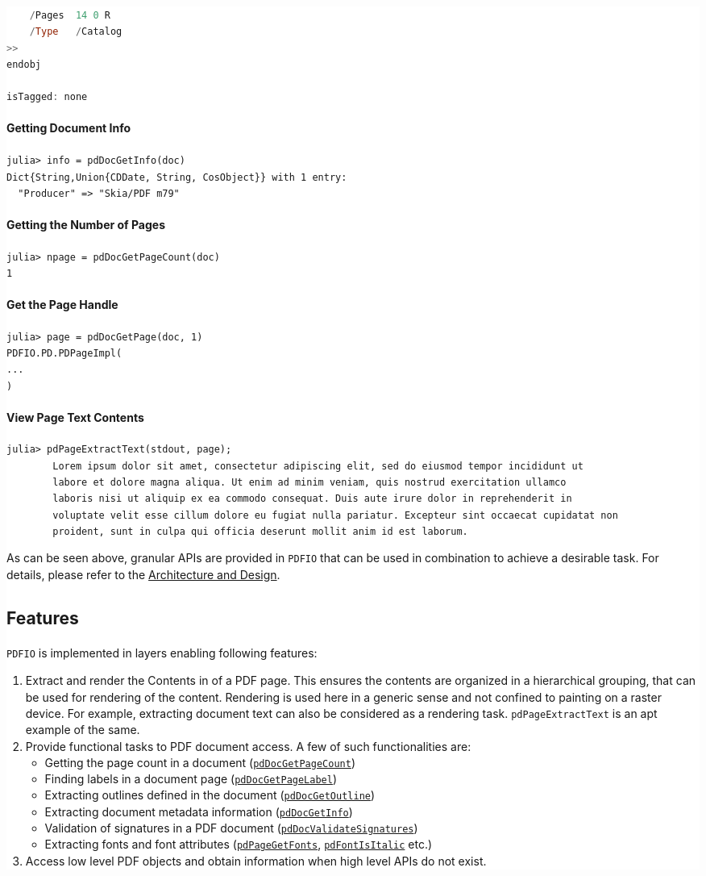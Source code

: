 ```julia
	/Pages	14 0 R
	/Type	/Catalog
>>
endobj

isTagged: none
```

#### Getting Document Info
```
julia> info = pdDocGetInfo(doc)
Dict{String,Union{CDDate, String, CosObject}} with 1 entry:
  "Producer" => "Skia/PDF m79"
```
#### Getting the Number of Pages
```
julia> npage = pdDocGetPageCount(doc)
1
```
#### Get the Page Handle
```
julia> page = pdDocGetPage(doc, 1)
PDFIO.PD.PDPageImpl(
...
)
```
#### View Page Text Contents
```
julia> pdPageExtractText(stdout, page);
        Lorem ipsum dolor sit amet, consectetur adipiscing elit, sed do eiusmod tempor incididunt ut 
        labore et dolore magna aliqua. Ut enim ad minim veniam, quis nostrud exercitation ullamco 
        laboris nisi ut aliquip ex ea commodo consequat. Duis aute irure dolor in reprehenderit in 
        voluptate velit esse cillum dolore eu fugiat nulla pariatur. Excepteur sint occaecat cupidatat non 
        proident, sunt in culpa qui officia deserunt mollit anim id est laborum.
```

As can be seen above, granular APIs are provided in `PDFIO` that can be used in combination to achieve a desirable task. For details, please refer to the [Architecture and Design](@ref).

## Features

`PDFIO` is implemented in layers enabling following features:

1. Extract and render the Contents in of a PDF page. This ensures the contents are organized in a hierarchical grouping, that can be used for rendering of the content. Rendering is used here in a generic sense and not confined to painting on a raster device. For example, extracting document text can also be considered as a rendering task. `pdPageExtractText` is an apt example of the same. 
2. Provide functional tasks to PDF document access. A few of such functionalities are:
   - Getting the page count in a document ([`pdDocGetPageCount`](@ref))
   - Finding labels in a document page ([`pdDocGetPageLabel`](@ref))
   - Extracting outlines defined in the document ([`pdDocGetOutline`](@ref))
   - Extracting document metadata information ([`pdDocGetInfo`](@ref))
   - Validation of signatures in a PDF document ([`pdDocValidateSignatures`](@ref))
   - Extracting fonts and font attributes ([`pdPageGetFonts`](@ref), [`pdFontIsItalic`](@ref) etc.)
3. Access low level PDF objects and obtain information when high level APIs do not exist. 
